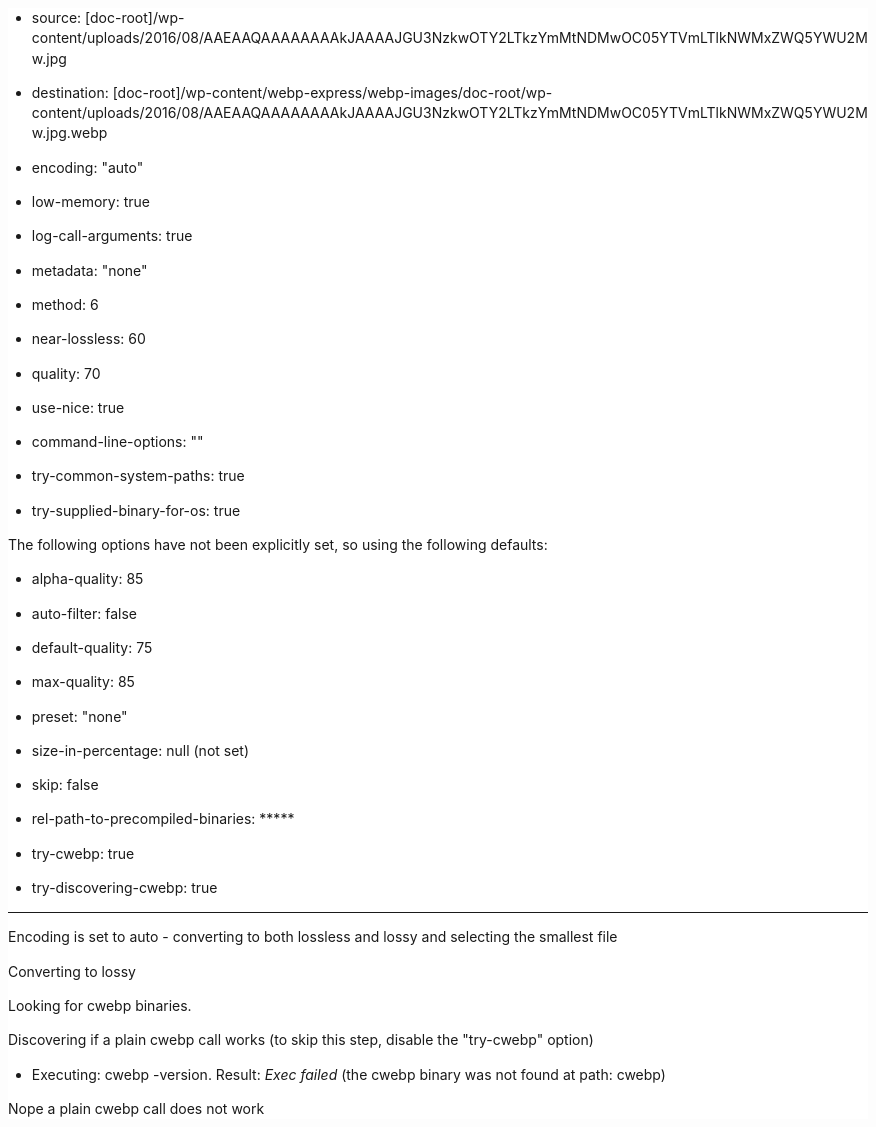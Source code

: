 - source: [doc-root]/wp-content/uploads/2016/08/AAEAAQAAAAAAAAkJAAAAJGU3NzkwOTY2LTkzYmMtNDMwOC05YTVmLTlkNWMxZWQ5YWU2Mw.jpg

- destination: [doc-root]/wp-content/webp-express/webp-images/doc-root/wp-content/uploads/2016/08/AAEAAQAAAAAAAAkJAAAAJGU3NzkwOTY2LTkzYmMtNDMwOC05YTVmLTlkNWMxZWQ5YWU2Mw.jpg.webp

- encoding: "auto"

- low-memory: true

- log-call-arguments: true

- metadata: "none"

- method: 6

- near-lossless: 60

- quality: 70

- use-nice: true

- command-line-options: ""

- try-common-system-paths: true

- try-supplied-binary-for-os: true


The following options have not been explicitly set, so using the following defaults:

- alpha-quality: 85

- auto-filter: false

- default-quality: 75

- max-quality: 85

- preset: "none"

- size-in-percentage: null (not set)

- skip: false

- rel-path-to-precompiled-binaries: *****

- try-cwebp: true

- try-discovering-cwebp: true

------------


Encoding is set to auto - converting to both lossless and lossy and selecting the smallest file


Converting to lossy

Looking for cwebp binaries.

Discovering if a plain cwebp call works (to skip this step, disable the "try-cwebp" option)

- Executing: cwebp -version. Result: *Exec failed* (the cwebp binary was not found at path: cwebp)

Nope a plain cwebp call does not work
